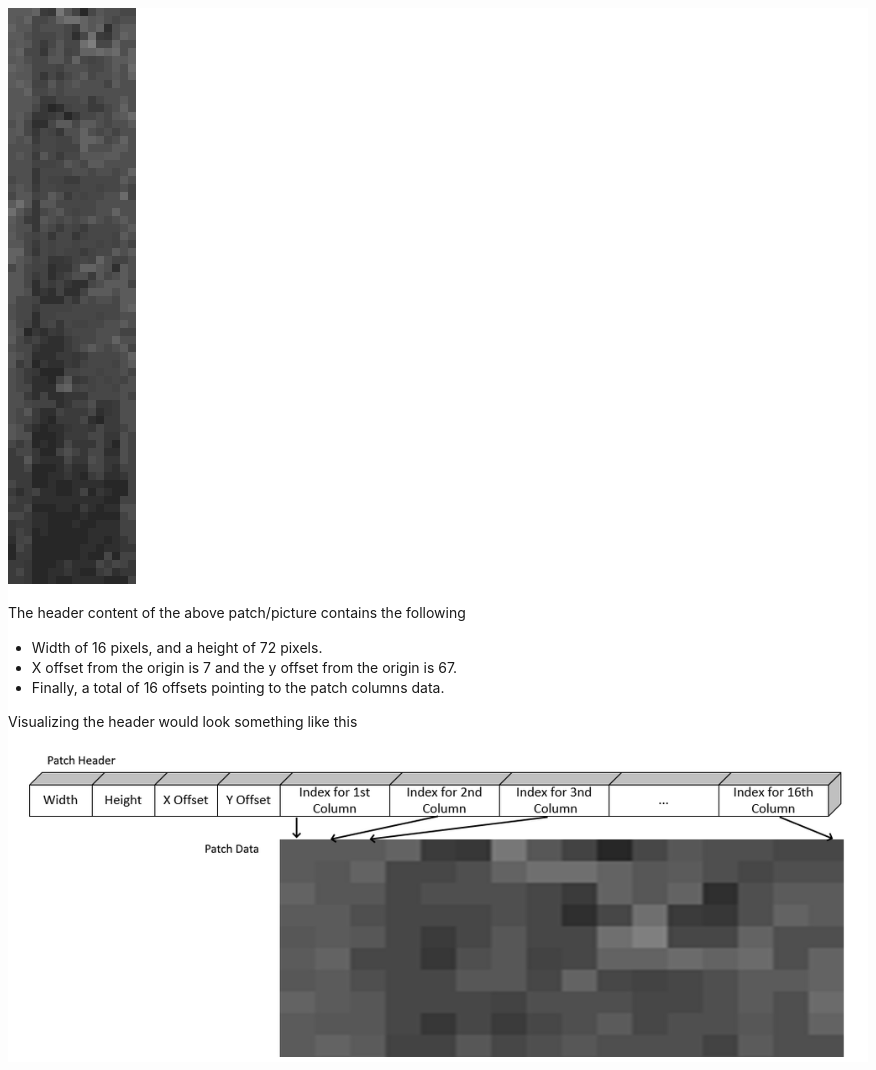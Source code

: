 ![Wall01_7](./img/WALL01_7.png)  

The header content of the above patch/picture contains the following  
* Width of 16 pixels, and a height of 72 pixels.
* X offset from the origin is 7 and the y offset from the origin is 67.
* Finally, a total of 16 offsets pointing to the patch columns data.

Visualizing the header would look something like this  

![Header](./img/header.png)  
